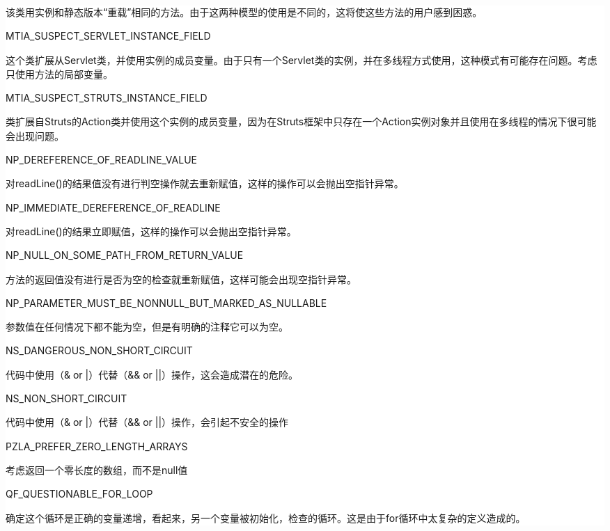 
该类用实例和静态版本“重载”相同的方法。由于这两种模型的使用是不同的，这将使这些方法的用户感到困惑。

 

MTIA_SUSPECT_SERVLET_INSTANCE_FIELD
 

这个类扩展从Servlet类，并使用实例的成员变量。由于只有一个Servlet类的实例，并在多线程方式使用，这种模式有可能存在问题。考虑只使用方法的局部变量。

 

MTIA_SUSPECT_STRUTS_INSTANCE_FIELD
 

类扩展自Struts的Action类并使用这个实例的成员变量，因为在Struts框架中只存在一个Action实例对象并且使用在多线程的情况下很可能会出现问题。

 

NP_DEREFERENCE_OF_READLINE_VALUE
 

对readLine()的结果值没有进行判空操作就去重新赋值，这样的操作可以会抛出空指针异常。

 

NP_IMMEDIATE_DEREFERENCE_OF_READLINE
 

对readLine()的结果立即赋值，这样的操作可以会抛出空指针异常。

 

NP_NULL_ON_SOME_PATH_FROM_RETURN_VALUE
 

方法的返回值没有进行是否为空的检查就重新赋值，这样可能会出现空指针异常。

 

NP_PARAMETER_MUST_BE_NONNULL_BUT_MARKED_AS_NULLABLE
 

参数值在任何情况下都不能为空，但是有明确的注释它可以为空。

 

NS_DANGEROUS_NON_SHORT_CIRCUIT
 

代码中使用（& or |）代替（&& or ||）操作，这会造成潜在的危险。

 

NS_NON_SHORT_CIRCUIT
 

代码中使用（& or |）代替（&& or ||）操作，会引起不安全的操作

 

PZLA_PREFER_ZERO_LENGTH_ARRAYS
 

考虑返回一个零长度的数组，而不是null值

 

QF_QUESTIONABLE_FOR_LOOP
 

确定这个循环是正确的变量递增，看起来，另一个变量被初始化，检查的循环。这是由于for循环中太复杂的定义造成的。

 
